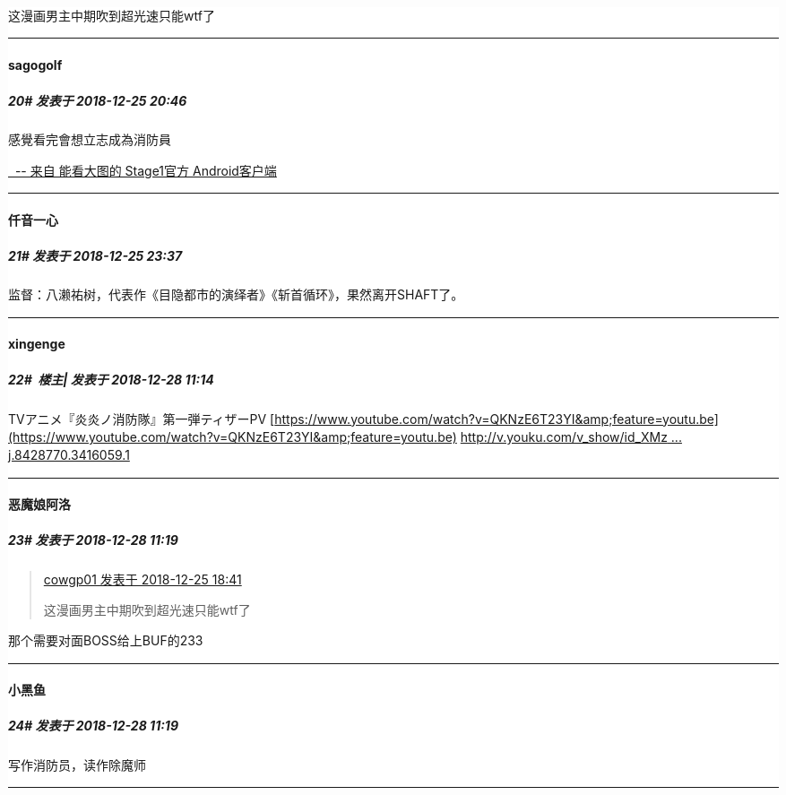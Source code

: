 
这漫画男主中期吹到超光速只能wtf了


-----

####  sagogolf  
##### 20#       发表于 2018-12-25 20:46


感覺看完會想立志成為消防員

[  -- 来自 能看大图的 Stage1官方 Android客户端](https://www.coolapk.com/apk/140634)


-----

####  仟音一心  
##### 21#       发表于 2018-12-25 23:37


监督：八濑祐树，代表作《目隐都市的演绎者》《斩首循环》，果然离开SHAFT了。


-----

####  xingenge  
##### 22#         楼主| 发表于 2018-12-28 11:14


TVアニメ『炎炎ノ消防隊』第一弾ティザーPV
[https://www.youtube.com/watch?v=QKNzE6T23YI&amp;feature=youtu.be](https://www.youtube.com/watch?v=QKNzE6T23YI&amp;feature=youtu.be)
[http://v.youku.com/v_show/id_XMz ... j.8428770.3416059.1](http://v.youku.com/v_show/id_XMzk4NTQxMTUwNA==.html?spm=a2h3j.8428770.3416059.1)


-----

####  恶魔娘阿洛  
##### 23#       发表于 2018-12-28 11:19


<blockquote><a href="httphttps://bbs.saraba1st.com/2b/forum.php?mod=redirect&amp;goto=findpost&amp;pid=42065565&amp;ptid=1789621" target="_blank">cowgp01 发表于 2018-12-25 18:41</a>

这漫画男主中期吹到超光速只能wtf了</blockquote>
那个需要对面BOSS给上BUF的233


-----

####  小黑鱼  
##### 24#       发表于 2018-12-28 11:19


写作消防员，读作除魔师


-----
